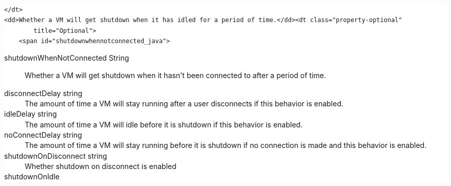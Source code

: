     </dt>
    <dd>Whether a VM will get shutdown when it has idled for a period of time.</dd><dt class="property-optional"
            title="Optional">
        <span id="shutdownwhennotconnected_java">
<a data-swiftype-name="resource-property" data-swiftype-type="text" href="#shutdownwhennotconnected_java" style="color: inherit; text-decoration: inherit;">shutdown<wbr>When<wbr>Not<wbr>Connected</a>
</span>
        <span class="property-indicator"></span>
        <span class="property-type">String</span>
    </dt>
    <dd>Whether a VM will get shutdown when it hasn't been connected to after a period of time.</dd></dl>
</pulumi-choosable>
</div>

<div>
<pulumi-choosable type="language" values="javascript,typescript">
<dl class="resources-properties"><dt class="property-optional"
            title="Optional">
        <span id="disconnectdelay_nodejs">
<a data-swiftype-name="resource-property" data-swiftype-type="text" href="#disconnectdelay_nodejs" style="color: inherit; text-decoration: inherit;">disconnect<wbr>Delay</a>
</span>
        <span class="property-indicator"></span>
        <span class="property-type">string</span>
    </dt>
    <dd>The amount of time a VM will stay running after a user disconnects if this behavior is enabled.</dd><dt class="property-optional"
            title="Optional">
        <span id="idledelay_nodejs">
<a data-swiftype-name="resource-property" data-swiftype-type="text" href="#idledelay_nodejs" style="color: inherit; text-decoration: inherit;">idle<wbr>Delay</a>
</span>
        <span class="property-indicator"></span>
        <span class="property-type">string</span>
    </dt>
    <dd>The amount of time a VM will idle before it is shutdown if this behavior is enabled.</dd><dt class="property-optional"
            title="Optional">
        <span id="noconnectdelay_nodejs">
<a data-swiftype-name="resource-property" data-swiftype-type="text" href="#noconnectdelay_nodejs" style="color: inherit; text-decoration: inherit;">no<wbr>Connect<wbr>Delay</a>
</span>
        <span class="property-indicator"></span>
        <span class="property-type">string</span>
    </dt>
    <dd>The amount of time a VM will stay running before it is shutdown if no connection is made and this behavior is enabled.</dd><dt class="property-optional"
            title="Optional">
        <span id="shutdownondisconnect_nodejs">
<a data-swiftype-name="resource-property" data-swiftype-type="text" href="#shutdownondisconnect_nodejs" style="color: inherit; text-decoration: inherit;">shutdown<wbr>On<wbr>Disconnect</a>
</span>
        <span class="property-indicator"></span>
        <span class="property-type">string</span>
    </dt>
    <dd>Whether shutdown on disconnect is enabled</dd><dt class="property-optional"
            title="Optional">
        <span id="shutdownonidle_nodejs">
<a data-swiftype-name="resource-property" data-swiftype-type="text" href="#shutdownonidle_nodejs" style="color: inherit; text-decoration: inherit;">shutdown<wbr>On<wbr>Idle</a>
</span>
        <span class="property-indicator"></span>
